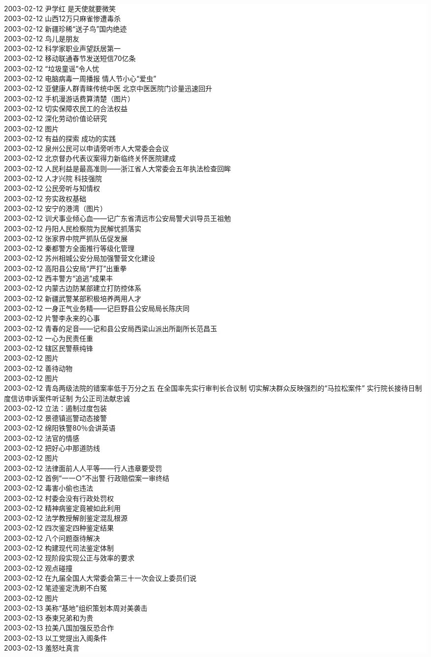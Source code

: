 2003-02-12 尹学红  是天使就要微笑  
2003-02-12 山西12万只麻雀惨遭毒杀  
2003-02-12 新疆珍稀“送子鸟”国内绝迹  
2003-02-12 鸟儿是朋友  
2003-02-12 科学家职业声望跃居第一  
2003-02-12 移动联通春节发送短信70亿条  
2003-02-12 “垃圾童谣”令人忧  
2003-02-12 电脑病毒一周播报  情人节小心“爱虫”  
2003-02-12 亚健康人群青睐传统中医  北京中医医院门诊量迅速回升  
2003-02-12 手机漫游话费算清楚（图片）  
2003-02-12 切实保障农民工的合法权益  
2003-02-12 深化劳动价值论研究  
2003-02-12 图片  
2003-02-12 有益的探索  成功的实践  
2003-02-12 泉州公民可以申请旁听市人大常委会会议  
2003-02-12 北京督办代表议案得力新临终关怀医院建成  
2003-02-12 人民利益是最高准则——浙江省人大常委会五年执法检查回眸  
2003-02-12 人才兴院  科技强院  
2003-02-12 公民旁听与知情权  
2003-02-12 夯实政权基础  
2003-02-12 安宁的港湾（图片）  
2003-02-12 训犬事业倾心血——记广东省清远市公安局警犬训导员王祖勉  
2003-02-12 丹阳人民检察院为民解忧抓落实  
2003-02-12 张家界中院严抓队伍促发展  
2003-02-12 秦都警方全面推行等级化管理  
2003-02-12 苏州相城公安分局加强警营文化建设  
2003-02-12 高阳县公安局“严打”出重拳  
2003-02-12 西丰警方“追逃”成果丰  
2003-02-12 内蒙古边防某部建立打防控体系  
2003-02-12 新疆武警某部积极培养两用人才  
2003-02-12 一身正气业务精——记巨野县公安局局长陈庆同  
2003-02-12 片警李永来的心事  
2003-02-12 青春的足音——记和县公安局西梁山派出所副所长范昌玉  
2003-02-12 一心为民责任重  
2003-02-12 辖区民警蔡纯锋  
2003-02-12 图片  
2003-02-12 善待动物  
2003-02-12 图片  
2003-02-12 青岛两级法院的错案率低于万分之五  在全国率先实行审判长合议制  切实解决群众反映强烈的“马拉松案件”  实行院长接待日制度信访申诉案件听证制  为公正司法献忠诚  
2003-02-12 立法：遏制过度包装  
2003-02-12 景德镇巡警动态接警  
2003-02-12 绵阳铁警80％会讲英语  
2003-02-12 法官的情感  
2003-02-12 把好心中那道防线  
2003-02-12 图片  
2003-02-12 法律面前人人平等——行人违章要受罚  
2003-02-12 首例“一一○”不出警  行政赔偿案一审终结  
2003-02-12 毒害小偷也违法  
2003-02-12 村委会没有行政处罚权  
2003-02-12 精神病鉴定竟被如此利用  
2003-02-12 法学教授解剖鉴定混乱根源  
2003-02-12 四次鉴定四种鉴定结果  
2003-02-12 八个问题亟待解决  
2003-02-12 构建现代司法鉴定体制  
2003-02-12 现阶段实现公正与效率的要求  
2003-02-12 观点碰撞  
2003-02-12 在九届全国人大常委会第三十一次会议上委员们说  
2003-02-12 笔迹鉴定洗刷不白冤  
2003-02-12 图片  
2003-02-13 美称“基地”组织策划本周对美袭击  
2003-02-13 泰柬兄弟和为贵  
2003-02-13 拉美八国加强反恐合作  
2003-02-13 以工党提出入阁条件  
2003-02-13 羞怒吐真言  
